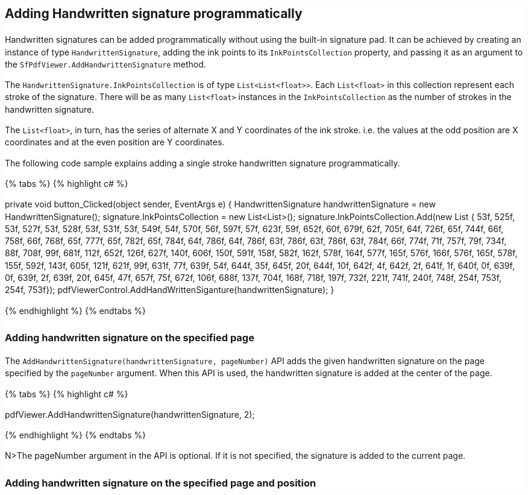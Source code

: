 ## Adding Handwritten signature programmatically

Handwritten signatures can be added programmatically without using the built-in signature pad. It can be achieved by creating an instance of type `HandwrittenSignature`, adding the ink points to its `InkPointsCollection` property, and passing it as an argument to the `SfPdfViewer.AddHandwrittenSignature` method. 

The `HandwrittenSignature.InkPointsCollection` is of type `List<List<float>>`. Each `List<float>` in this collection represent each stroke of the signature. There will be as many `List<float>` instances in the `InkPointsCollection` as the number of strokes in the handwritten signature. 

The `List<float>`, in turn, has the series of alternate X and Y coordinates of the ink stroke. i.e. the values at the odd position are X coordinates and at the even position are Y coordinates. 

The following code sample explains adding a single stroke handwritten signature programmatically.  

{% tabs %}
{% highlight c# %}

private void button_Clicked(object sender, EventArgs e)
{
     HandwrittenSignature handwrittenSignature = new HandwrittenSignature();
     signature.InkPointsCollection = new List<List<float>>();
     signature.InkPointsCollection.Add(new List<float> { 53f, 525f, 53f, 527f, 53f, 528f, 53f, 531f, 53f, 549f, 54f, 570f, 56f, 597f, 57f, 623f, 59f, 652f, 60f, 679f, 62f, 705f, 64f, 726f, 65f, 744f, 66f, 758f, 66f, 768f, 65f, 777f, 65f, 782f, 65f, 784f, 64f, 786f, 64f, 786f, 63f, 786f, 63f, 786f, 63f, 784f, 66f, 774f, 71f, 757f, 79f, 734f, 88f, 708f, 99f, 681f, 112f, 652f, 126f, 627f, 140f, 606f, 150f, 591f, 158f, 582f, 162f, 578f, 164f, 577f, 165f, 576f, 166f, 576f, 165f, 578f, 155f, 592f, 143f, 605f, 121f, 621f, 99f, 631f, 77f, 639f, 54f, 644f, 35f, 645f, 20f, 644f, 10f, 642f, 4f, 642f, 2f, 641f, 1f, 640f, 0f, 639f, 0f, 639f, 2f, 639f, 20f, 645f, 47f, 657f, 75f, 672f, 106f, 688f, 137f, 704f, 168f, 718f, 197f, 732f, 221f, 741f, 240f, 748f, 254f, 753f, 254f, 753f});
     pdfViewerControl.AddHandWrittenSiganture(handwrittenSignature);
 }

{% endhighlight %}
{% endtabs %}

### Adding handwritten signature on the specified page

The `AddHandwrittenSignature(handwrittenSignature, pageNumber)` API adds the given handwritten signature on the page specified by the `pageNumber` argument. When this API is used, the handwritten signature is added at the center of the page. 

{% tabs %}
{% highlight c# %}

pdfViewer.AddHandwrittenSignature(handwrittenSignature, 2);

{% endhighlight %}
{% endtabs %}

N>The pageNumber argument in the API is optional. If it is not specified, the signature is added to the current page. 

### Adding handwritten signature on the specified page and position
